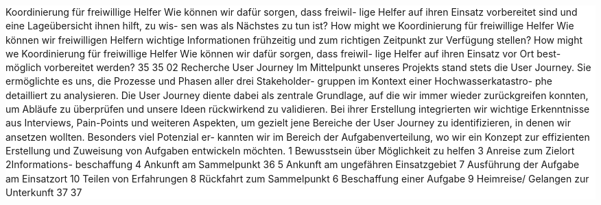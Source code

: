 Koordinierung für freiwillige Helfer
Wie können wir dafür sorgen, dass freiwil-
lige Helfer auf ihren Einsatz vorbereitet sind
und eine Lageübersicht ihnen hilft, zu wis-
sen was als Nächstes zu tun ist?
How might we
Koordinierung für freiwillige Helfer
Wie können wir freiwilligen Helfern wichtige
Informationen frühzeitig und zum richtigen
Zeitpunkt zur Verfügung stellen?
How might we
Koordinierung für freiwillige Helfer
Wie können wir dafür sorgen, dass freiwil-
lige Helfer auf ihren Einsatz vor Ort best-
möglich vorbereitet werden?
35 35
02 Recherche
User Journey
Im Mittelpunkt unseres Projekts stand stets
die User Journey. Sie ermöglichte es uns, die
Prozesse und Phasen aller drei Stakeholder-
gruppen im Kontext einer Hochwasserkatastro-
phe detailliert zu analysieren. Die User Journey
diente dabei als zentrale Grundlage, auf die wir
immer wieder zurückgreifen konnten, um Abläufe
zu überprüfen und unsere Ideen rückwirkend zu
validieren. Bei ihrer Erstellung integrierten wir
wichtige Erkenntnisse aus Interviews, Pain-Points
und weiteren Aspekten, um gezielt jene Bereiche
der User Journey zu identifizieren, in denen wir
ansetzen wollten. Besonders viel Potenzial er-
kannten wir im Bereich der Aufgabenverteilung,
wo wir ein Konzept zur effizienten Erstellung und
Zuweisung von Aufgaben entwickeln möchten.
1 Bewusstsein über
Möglichkeit zu helfen
3
Anreise zum
Zielort
2Informations-
beschaffung
4
Ankunft am
Sammelpunkt
36
5
Ankunft am ungefähren
Einsatzgebiet
7
Ausführung der Aufgabe
am Einsatzort
10
Teilen von
Erfahrungen
8
Rückfahrt zum
Sammelpunkt
6
Beschaffung einer
Aufgabe
9
Heimreise/ Gelangen
zur Unterkunft
37 37